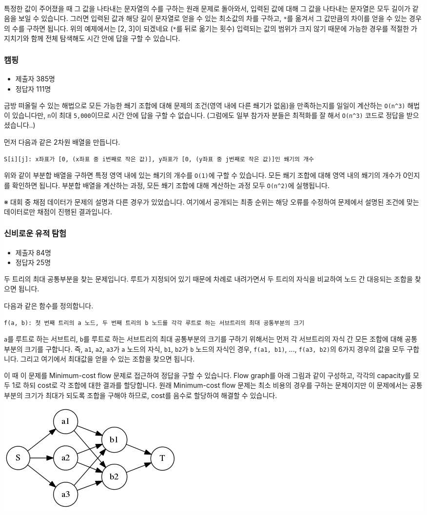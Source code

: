 특정한 값이 주어졌을 때 그 값을 나타내는 문자열의 수를 구하는 원래 문제로 돌아와서, 입력된 값에 대해 그 값을 나타내는 문자열은 모두 길이가 같음을 보일 수 있습니다. 그러면 입력된 값과 해당 길이 문자열로 얻을 수 있는 최소값의 차를 구하고, `*`를 옮겨서 그 값만큼의 차이를 얻을 수 있는 경우의 수를 구하면 됩니다. 위의 예제에서는 [2, 3]이 되겠네요 (`*`를 뒤로 옮기는 횟수) 입력되는 값의 범위가 크지 않기 때문에 가능한 경우를 적절한 가지치기와 함께 전체 탐색해도 시간 안에 답을 구할 수 있습니다.

### 캠핑

- 제출자 385명
- 정답자 111명

금방 떠올릴 수 있는 해법으로 모든 가능한 쐐기 조합에 대해 문제의 조건(영역 내에 다른 쐐기가 없음)을 만족하는지를 일일이 계산하는 `O(n^3)` 해법이 있습니다만, `n`이 최대 `5,000`이므로 시간 안에 답을 구할 수 없습니다. (그럼에도 일부 참가자 분들은 최적화를 잘 해서 `O(n^3)` 코드로 정답을 받으셨습니다..)

먼저 다음과 같은 2차원 배열을 만듭니다.

```
S[i][j]: x좌표가 [0, (x좌표 중 i번째로 작은 값)], y좌표가 [0, (y좌표 중 j번째로 작은 값)]인 쐐기의 개수
```

위와 같이 부분합 배열을 구하면 특정 영역 내에 있는 쐐기의 개수를 `O(1)`에 구할 수 있습니다. 모든 쐐기 조합에 대해 영역 내의 쐐기의 개수가 0인지를 확인하면 됩니다. 부분합 배열을 계산하는 과정, 모든 쐐기 조합에 대해 계산하는 과정 모두 `O(n^2)`에 실행됩니다.

※ 대회 중 채점 데이터가 문제의 설명과 다른 경우가 있었습니다. 여기에서 공개되는 최종 순위는 해당 오류를 수정하여 문제에서 설명된 조건에 맞는 데이터로만 채점이 진행된 결과입니다.

### 신비로운 유적 탐험

- 제출자 84명
- 정답자 25명

두 트리의 최대 공통부분을 찾는 문제입니다. 루트가 지정되어 있기 때문에 차례로 내려가면서 두 트리의 자식을 비교하여 노드 간 대응되는 조합을 찾으면 됩니다.

다음과 같은 함수를 정의합니다.

```
f(a, b): 첫 번째 트리의 a 노드, 두 번째 트리의 b 노드를 각각 루트로 하는 서브트리의 최대 공통부분의 크기
```

`a`를 루트로 하는 서브트리, `b`를 루트로 하는 서브트리의 최대 공통부분의 크기를 구하기 위해서는 먼저 각 서브트리의 자식 간 모든 조합에 대해 공통부분의 크기를 구합니다. 즉, `a1`, `a2`, `a3`가 `a` 노드의 자식, `b1`, `b2`가 `b` 노드의 자식인 경우, `f(a1, b1)`, ..., `f(a3, b2)`의 6가지 경우의 값을 모두 구합니다. 그리고 여기에서 최대값을 얻을 수 있는 조합을 찾으면 됩니다.

이 때 이 문제를 Minimum-cost flow 문제로 접근하여 정답을 구할 수 있습니다. Flow graph를 아래 그림과 같이 구성하고, 각각의 capacity를 모두 1로 하되 cost로 각 조합에 대한 결과를 할당합니다. 원래 Minimum-cost flow 문제는 최소 비용의 경우를 구하는 문제이지만 이 문제에서는 공통부분의 크기가 최대가 되도록 조합을 구해야 하므로, cost를 음수로 할당하여 해결할 수 있습니다.

<img src="/files/code-festival-round-1-flow.png" class="hcenter">
